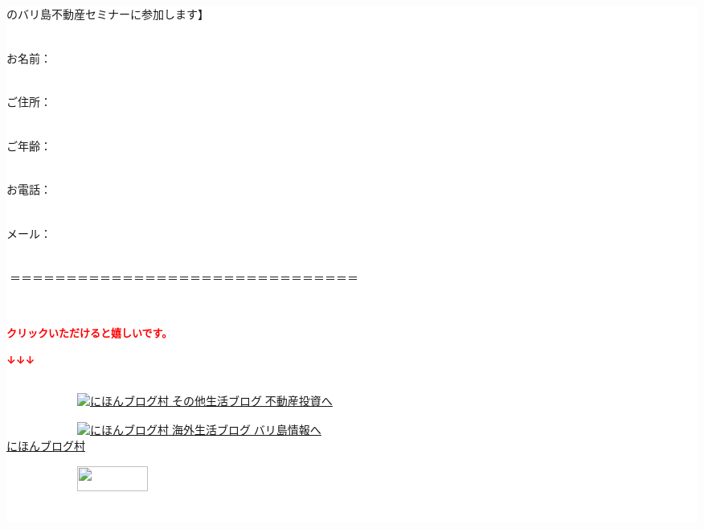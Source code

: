 のバリ島不動産セミナーに参加します】</p><p><br/>お名前：</p><p><br/>ご住所：</p><p><br/>ご年齢：</p><p><br/>お電話：</p><p><br/>メール：</p><p><br/> ＝＝＝＝＝＝＝＝＝＝＝＝＝＝＝＝＝＝＝＝＝＝＝＝＝＝＝＝＝＝＝</p><p> </p><p><font color="#ff0000" size="2"><strong>クリックいただけると嬉しいです。</strong></font></p><p><font color="#ff0000" size="2"><strong>↓↓↓</strong></font></p><p><a href="ranking.html?p_cid=01260127" id="&amp;blogmura_banner" target="_blank"><img alt="にほんブログ村 その他生活ブログ 不動産投資へ" border="0" height="31" src="data:image/svg+xml;charset=utf-8,%3Csvg%20xmlns%3D%22http%3A%2F%2Fwww.w3.org%2F2000%2Fsvg%22%20title%3D%22Placeholder%20for%20Images%22%20role%3D%22presentation%22%20viewBox%3D%220%200%2088%2031%22%20%2F%3E" width="88" data-src="https://img-proxy.blog-video.jp/images?url=http%3A%2F%2Flife.blogmura.com%2Fhudousantoushi%2Fimg%2Fhudousantoushi88_31.gif" style="aspect-ratio: auto 88 / 31;"/><noscript><img alt="にほんブログ村 その他生活ブログ 不動産投資へ" border="0" height="31" src="https://img-proxy.blog-video.jp/images?url=http%3A%2F%2Flife.blogmura.com%2Fhudousantoushi%2Fimg%2Fhudousantoushi88_31.gif" width="88"></noscript></a><br/><a href="ranking.html?p_cid=01260127" target="_blank"><img alt="にほんブログ村 海外生活ブログ バリ島情報へ" border="0" height="31" src="data:image/svg+xml;charset=utf-8,%3Csvg%20xmlns%3D%22http%3A%2F%2Fwww.w3.org%2F2000%2Fsvg%22%20title%3D%22Placeholder%20for%20Images%22%20role%3D%22presentation%22%20viewBox%3D%220%200%2088%2031%22%20%2F%3E" width="88" data-src="https://img-proxy.blog-video.jp/images?url=http%3A%2F%2Foverseas.blogmura.com%2Fbali%2Fimg%2Fbali88_31.gif" style="aspect-ratio: auto 88 / 31;"/><noscript><img alt="にほんブログ村 海外生活ブログ バリ島情報へ" border="0" height="31" src="https://img-proxy.blog-video.jp/images?url=http%3A%2F%2Foverseas.blogmura.com%2Fbali%2Fimg%2Fbali88_31.gif" width="88"></noscript></a><br/><a href="ranking.html?p_cid=01260127" target="_blank">にほんブログ村</a></p><p><a href="link.php?1804582" title="人気ブログランキングへ"><img border="0" height="31" src="data:image/svg+xml;charset=utf-8,%3Csvg%20xmlns%3D%22http%3A%2F%2Fwww.w3.org%2F2000%2Fsvg%22%20title%3D%22Placeholder%20for%20Images%22%20role%3D%22presentation%22%20viewBox%3D%220%200%2088%2031%22%20%2F%3E" width="88" data-src="https://blog.with2.net/img/banner/banner_22.gif" style="aspect-ratio: auto 88 / 31;"/><noscript><img border="0" height="31" src="https://blog.with2.net/img/banner/banner_22.gif" width="88"></noscript></a></p><p> </p>

